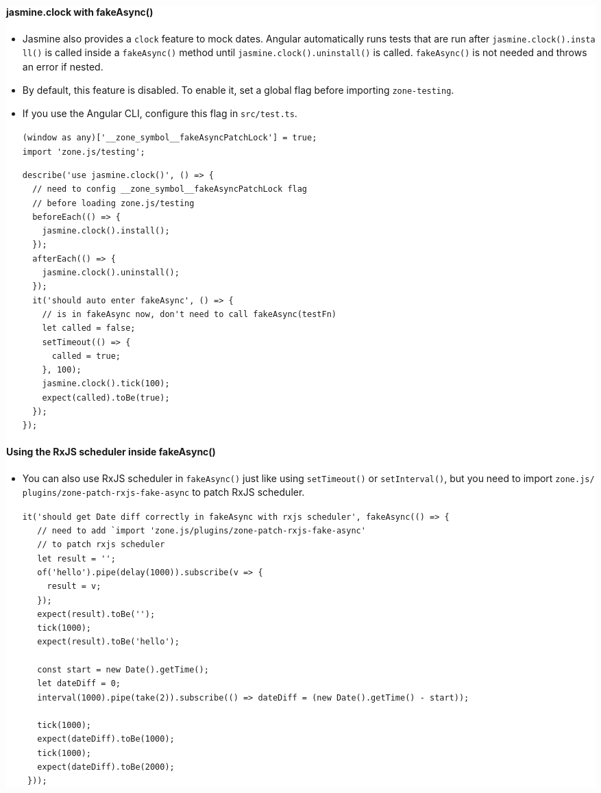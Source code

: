 #### jasmine.clock with fakeAsync()

- Jasmine also provides a `clock` feature to mock dates. Angular automatically runs tests that are run after `jasmine.clock().install()` is called inside a `fakeAsync()` method until `jasmine.clock().uninstall()` is called. `fakeAsync()` is not needed and throws an error if nested.

- By default, this feature is disabled. To enable it, set a global flag before importing `zone-testing`.

- If you use the Angular CLI, configure this flag in `src/test.ts`.

  ```
  (window as any)['__zone_symbol__fakeAsyncPatchLock'] = true;
  import 'zone.js/testing';
  ```

  ```
  describe('use jasmine.clock()', () => {
    // need to config __zone_symbol__fakeAsyncPatchLock flag
    // before loading zone.js/testing
    beforeEach(() => {
      jasmine.clock().install();
    });
    afterEach(() => {
      jasmine.clock().uninstall();
    });
    it('should auto enter fakeAsync', () => {
      // is in fakeAsync now, don't need to call fakeAsync(testFn)
      let called = false;
      setTimeout(() => {
        called = true;
      }, 100);
      jasmine.clock().tick(100);
      expect(called).toBe(true);
    });
  });
  ```

#### Using the RxJS scheduler inside fakeAsync()

- You can also use RxJS scheduler in `fakeAsync()` just like using `setTimeout()` or `setInterval()`, but you need to import `zone.js/plugins/zone-patch-rxjs-fake-async` to patch RxJS scheduler.

  ```
  it('should get Date diff correctly in fakeAsync with rxjs scheduler', fakeAsync(() => {
     // need to add `import 'zone.js/plugins/zone-patch-rxjs-fake-async'
     // to patch rxjs scheduler
     let result = '';
     of('hello').pipe(delay(1000)).subscribe(v => {
       result = v;
     });
     expect(result).toBe('');
     tick(1000);
     expect(result).toBe('hello');

     const start = new Date().getTime();
     let dateDiff = 0;
     interval(1000).pipe(take(2)).subscribe(() => dateDiff = (new Date().getTime() - start));

     tick(1000);
     expect(dateDiff).toBe(1000);
     tick(1000);
     expect(dateDiff).toBe(2000);
   }));
  ```
